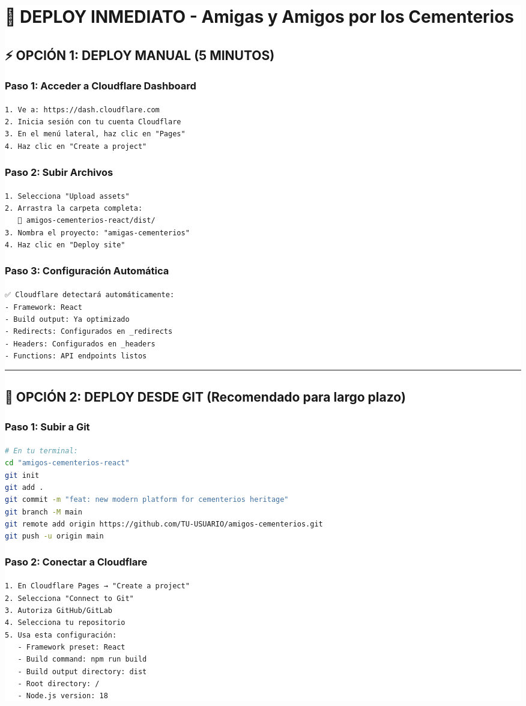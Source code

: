 # 🚀 DEPLOY INMEDIATO - Amigas y Amigos por los Cementerios

## ⚡ OPCIÓN 1: DEPLOY MANUAL (5 MINUTOS)

### Paso 1: Acceder a Cloudflare Dashboard
```
1. Ve a: https://dash.cloudflare.com
2. Inicia sesión con tu cuenta Cloudflare
3. En el menú lateral, haz clic en "Pages"
4. Haz clic en "Create a project"
```

### Paso 2: Subir Archivos
```
1. Selecciona "Upload assets"
2. Arrastra la carpeta completa:
   📁 amigos-cementerios-react/dist/
3. Nombra el proyecto: "amigas-cementerios"
4. Haz clic en "Deploy site"
```

### Paso 3: Configuración Automática
```
✅ Cloudflare detectará automáticamente:
- Framework: React
- Build output: Ya optimizado
- Redirects: Configurados en _redirects
- Headers: Configurados en _headers
- Functions: API endpoints listos
```

---

## 🔗 OPCIÓN 2: DEPLOY DESDE GIT (Recomendado para largo plazo)

### Paso 1: Subir a Git
```bash
# En tu terminal:
cd "amigos-cementerios-react"
git init
git add .
git commit -m "feat: new modern platform for cementerios heritage"
git branch -M main
git remote add origin https://github.com/TU-USUARIO/amigos-cementerios.git
git push -u origin main
```

### Paso 2: Conectar a Cloudflare
```
1. En Cloudflare Pages → "Create a project"
2. Selecciona "Connect to Git"
3. Autoriza GitHub/GitLab
4. Selecciona tu repositorio
5. Usa esta configuración:
   - Framework preset: React
   - Build command: npm run build
   - Build output directory: dist
   - Root directory: /
   - Node.js version: 18
```

